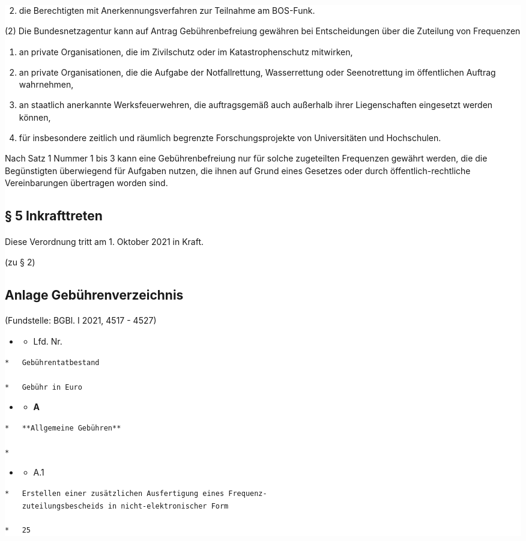 
2.  die Berechtigten mit Anerkennungsverfahren zur Teilnahme am BOS-Funk.




(2) Die Bundesnetzagentur kann auf Antrag Gebührenbefreiung gewähren
bei Entscheidungen über die Zuteilung von Frequenzen

1.  an private Organisationen, die im Zivilschutz oder im
    Katastrophenschutz mitwirken,


2.  an private Organisationen, die die Aufgabe der Notfallrettung,
    Wasserrettung oder Seenotrettung im öffentlichen Auftrag wahrnehmen,


3.  an staatlich anerkannte Werksfeuerwehren, die auftragsgemäß auch
    außerhalb ihrer Liegenschaften eingesetzt werden können,


4.  für insbesondere zeitlich und räumlich begrenzte Forschungsprojekte
    von Universitäten und Hochschulen.



Nach Satz 1 Nummer 1 bis 3 kann eine Gebührenbefreiung nur für solche
zugeteilten Frequenzen gewährt werden, die die Begünstigten
überwiegend für Aufgaben nutzen, die ihnen auf Grund eines Gesetzes
oder durch öffentlich-rechtliche Vereinbarungen übertragen worden
sind.


## § 5 Inkrafttreten

Diese Verordnung tritt am 1. Oktober 2021 in Kraft.

(zu § 2)

## Anlage Gebührenverzeichnis

(Fundstelle: BGBl. I 2021, 4517 - 4527)



*    *   Lfd. Nr.

    *   Gebührentatbestand

    *   Gebühr in Euro


*    *   **A**

    *   **Allgemeine Gebühren**

    *

*    *   A.1

    *   Erstellen einer zusätzlichen Ausfertigung eines Frequenz-
        zuteilungsbescheids in nicht-elektronischer Form

    *   25
